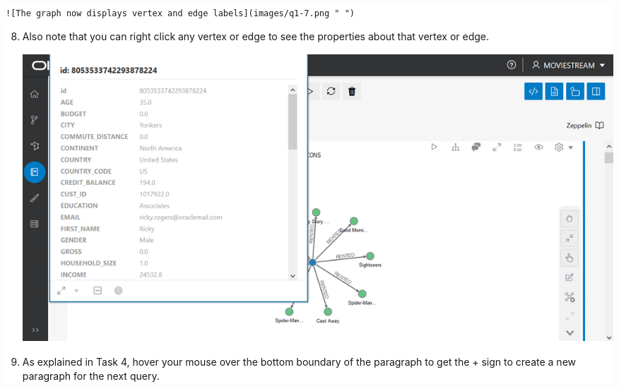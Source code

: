     ![The graph now displays vertex and edge labels](images/q1-7.png " ")

8. Also note that you can right click any vertex or edge to see the properties about that vertex or edge.

    ![Right click a vertex or edge to see all the properties of that vertex or edge](images/q1-8.png " ")

9. As explained in Task 4, hover your mouse over the bottom boundary of the paragraph to get the + sign to create a new paragraph for the next query.
